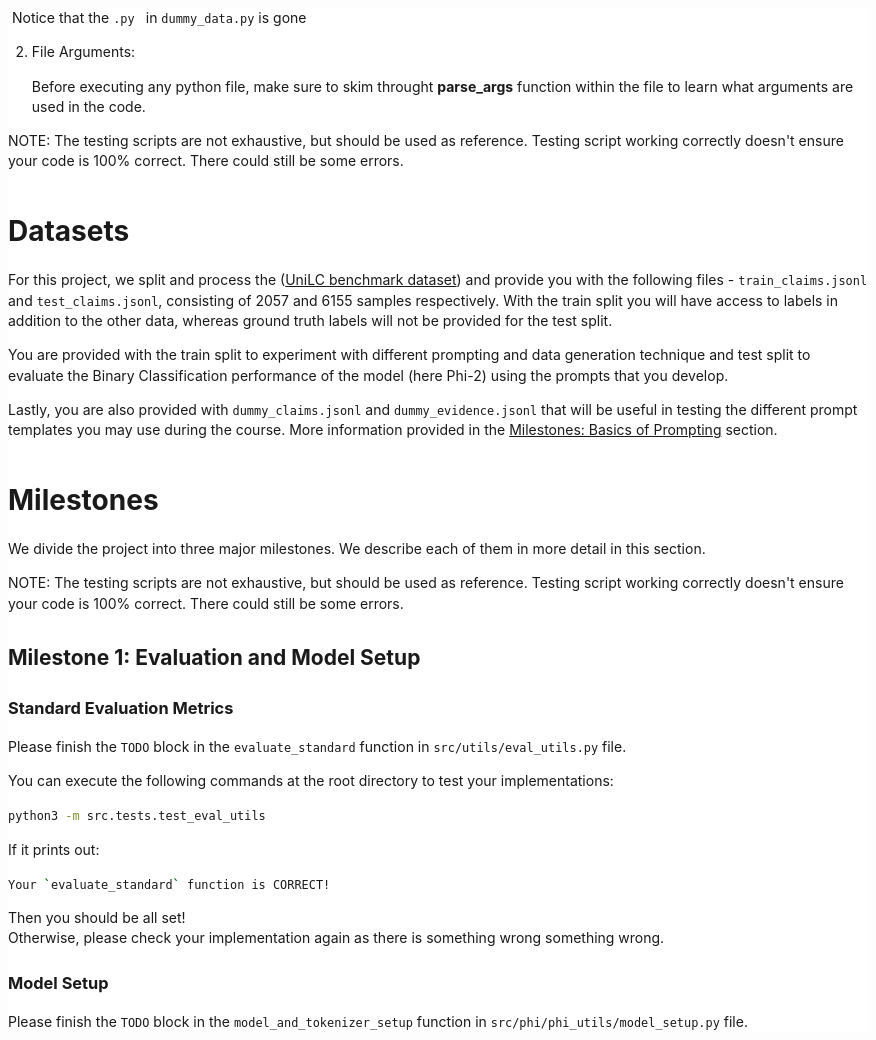 ​		Notice that the `.py ` in `dummy_data.py` is gone

2. File Arguments: 

   Before executing any python file, make sure to skim throught **parse_args** function within the file to learn
   what arguments are used in the code. 

NOTE: The testing scripts are not exhaustive, but should be used as reference. Testing script working correctly doesn't ensure your code is 100% correct. There could still be some errors. 

# Datasets <a name="datasets"></a>

For this project, we split and process the ([UniLC benchmark dataset](https://github.com/luohongyin/UniLC)) and provide you with the following files - `train_claims.jsonl` and `test_claims.jsonl`, consisting of 2057 and 6155 samples respectively. With the train split you will have access to labels in addition to the other data, whereas ground truth labels will not be provided for the test split.

You are provided with the train split to experiment with different prompting and data generation technique and test split to evaluate the Binary Classification performance of the model (here Phi-2) using the prompts that you develop. 

Lastly, you are also provided with `dummy_claims.jsonl` and `dummy_evidence.jsonl` that will be useful in testing the different prompt templates you may use during the course. More information provided in the [Milestones: Basics of Prompting](#basics-of-prompting) section.

# Milestones <a name="milestones"></a>
We divide the project into three major milestones. We describe each of them in more detail in this section. 

NOTE: The testing scripts are not exhaustive, but should be used as reference. Testing script working correctly doesn't ensure your code is 100% correct. There could still be some errors.

## Milestone 1: Evaluation and Model Setup

### Standard Evaluation Metrics
Please finish the `TODO` block in the `evaluate_standard` function in `src/utils/eval_utils.py` file.

You can execute the following commands at the root directory to test your implementations:
```bash
python3 -m src.tests.test_eval_utils
```

If it prints out:

```bash
Your `evaluate_standard` function is CORRECT!
```
Then you should be all set!  
Otherwise, please check your implementation again as there is something wrong something wrong.

### Model Setup
Please finish the `TODO` block in the `model_and_tokenizer_setup` function in `src/phi/phi_utils/model_setup.py` file.
